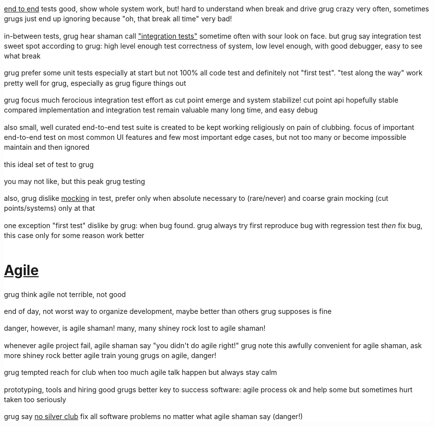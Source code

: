 [end to end](https://smartbear.com/solutions/end-to-end-testing/) tests good, show whole system work, but! hard to 
understand when break and drive grug crazy very often, sometimes grugs just end up ignoring because "oh, that break all 
time"  very bad!

in-between tests, grug hear shaman call ["integration tests"](https://en.wikipedia.org/wiki/Integration_testing) sometime 
often with sour look on face. but grug say integration test sweet spot according to grug: high level enough test correctness 
of system, low level enough, with good debugger, easy to see what break

grug prefer some unit tests especially at start but not 100% all code test and definitely not "first test".  "test along
the way" work pretty well for grug, especially as grug figure things out

grug focus much ferocious integration test effort as cut point emerge and system stabilize!  cut point api hopefully stable
compared implementation and integration test remain valuable many long time, and easy debug

also small, well curated end-to-end test suite is created to be kept working religiously on pain of clubbing. focus of important 
end-to-end test on most common UI features and few most important edge cases, but not too many or become impossible maintain
and then ignored

this ideal set of test to grug

you may not like, but this peak grug testing

also, grug dislike [mocking](https://en.wikipedia.org/wiki/Mock_object) in test, prefer only when absolute necessary
to (rare/never) and coarse grain mocking (cut points/systems) only at that

one exception "first test" dislike by grug: when bug found.  grug always try first reproduce bug with regression test 
_then_ fix bug, this case only for some reason work better

# <a name="grug-on-agile"></a>[Agile](#grug-on-agile)

grug think agile not terrible, not good

end of day, not worst way to organize development, maybe better than others grug supposes is fine

danger, however, is agile shaman!  many, many shiney rock lost to agile shaman!

whenever agile project fail, agile shaman say "you didn't do agile right!"  grug note this awfully convenient for agile
shaman, ask more shiney rock better agile train young grugs on agile, danger!

grug tempted reach for club when too much agile talk happen but always stay calm

prototyping, tools and hiring good grugs better key to success software: agile process ok and help some but sometimes hurt taken
too seriously

grug say [no silver club](https://en.wikipedia.org/wiki/No_Silver_Bullet) fix all software problems no matter what agile
shaman say (danger!)
